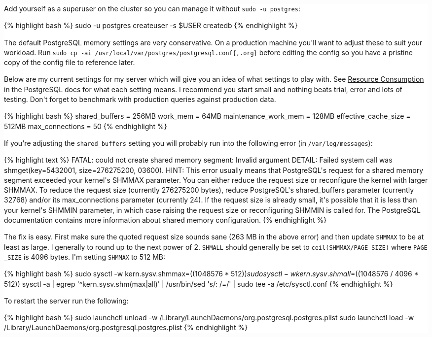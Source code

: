 Add yourself as a superuser on the cluster so you can manage it without `sudo -u postgres`:

{% highlight bash %}
sudo -u postgres createuser -s $USER
createdb
{% endhighlight %}

The default PostgreSQL memory settings are very conservative. On a production machine you'll want to adjust these to suit your workload. Run `sudo cp -ai /usr/local/var/postgres/postgresql.conf{,.org}` before editing the config so you have a pristine copy of the config file to reference later.

Below are my current settings for my server which will give you an idea of what settings to play with. See [Resource Consumption](http://www.postgresql.org/docs/9.0/static/runtime-config-resource.html) in the PostgreSQL docs for what each setting means. I recommend you start small and nothing beats trial, error and lots of testing. Don't forget to benchmark with production queries against production data.

{% highlight bash %}
shared_buffers = 256MB
work_mem = 64MB
maintenance_work_mem = 128MB
effective_cache_size = 512MB
max_connections = 50
{% endhighlight %}

If you're adjusting the `shared_buffers` setting you will probably run into the following error (in `/var/log/messages`):

{% highlight text %}
FATAL: could not create shared memory segment: Invalid argument
DETAIL: Failed system call was shmget(key=5432001, size=276275200, 03600).
HINT: This error usually means that PostgreSQL's request for a shared memory segment exceeded your kernel's SHMMAX parameter.  You can either reduce the request size or reconfigure the kernel with larger SHMMAX.  To reduce the request size (currently 276275200 bytes), reduce PostgreSQL's shared_buffers parameter (currently 32768) and/or its max_connections parameter (currently 24).
If the request size is already small, it's possible that it is less than your kernel's SHMMIN parameter, in which case raising the request size or reconfiguring SHMMIN is called for.
The PostgreSQL documentation contains more information about shared memory configuration.
{% endhighlight %}

The fix is easy. First make sure the quoted request size sounds sane (263 MB in the above error) and then update `SHMMAX` to be at least as large. I generally to round up to the next power of 2. `SHMALL` should generally be set to `ceil(SHMMAX/PAGE_SIZE)` where `PAGE_SIZE` is 4096 bytes. I'm setting `SHMMAX` to 512 MB:

{% highlight bash %}
sudo sysctl -w kern.sysv.shmmax=$((1048576 * 512))
sudo sysctl -w kern.sysv.shmall=$((1048576 / 4096 * 512))
sysctl -a | egrep '^kern.sysv.shm(max|all)' | /usr/bin/sed 's/: /=/' | sudo tee -a /etc/sysctl.conf
{% endhighlight %}

To restart the server run the following:

{% highlight bash %}
sudo launchctl unload -w /Library/LaunchDaemons/org.postgresql.postgres.plist
sudo launchctl load -w /Library/LaunchDaemons/org.postgresql.postgres.plist
{% endhighlight %}
